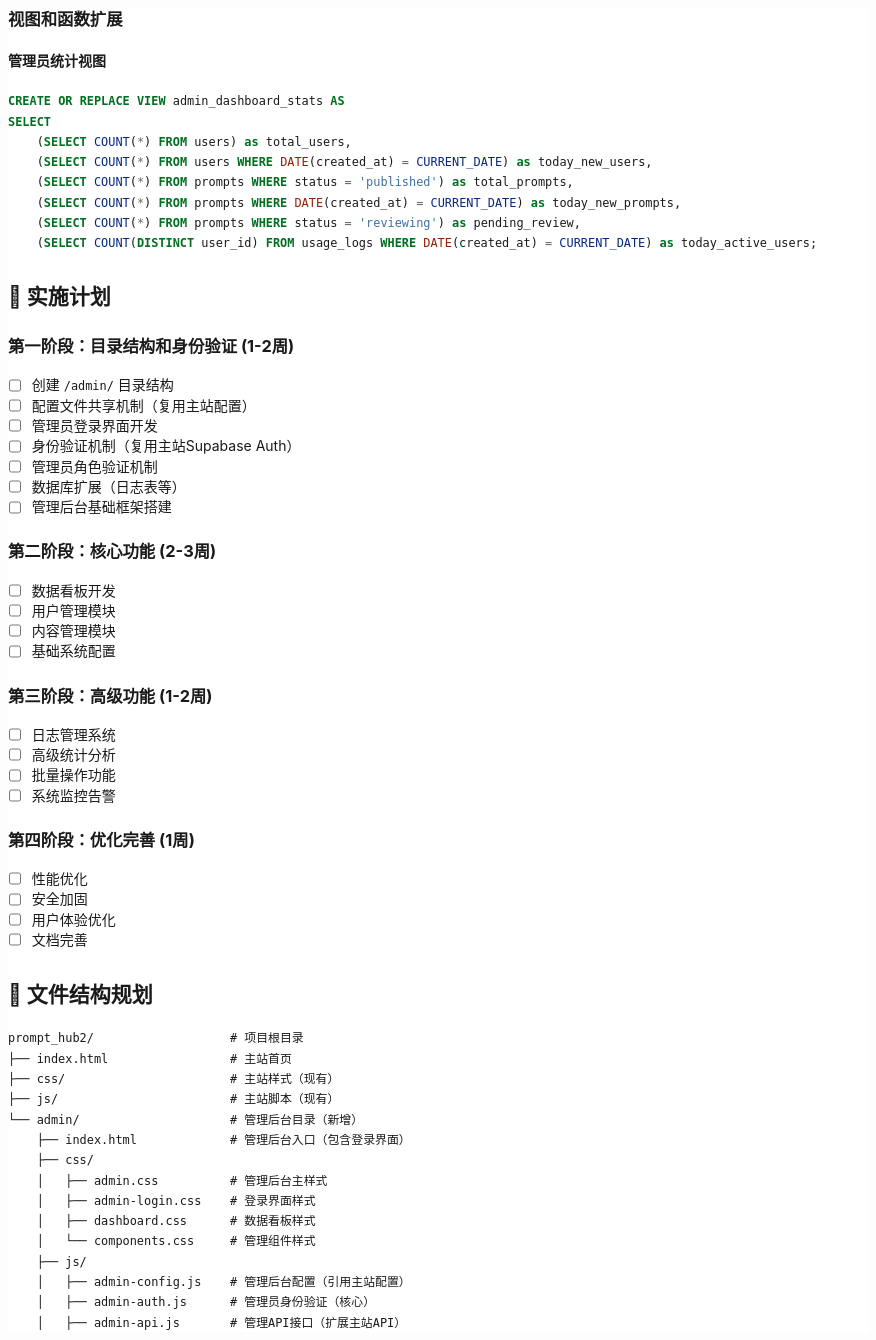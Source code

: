 ### 视图和函数扩展

#### 管理员统计视图
```sql
CREATE OR REPLACE VIEW admin_dashboard_stats AS
SELECT 
    (SELECT COUNT(*) FROM users) as total_users,
    (SELECT COUNT(*) FROM users WHERE DATE(created_at) = CURRENT_DATE) as today_new_users,
    (SELECT COUNT(*) FROM prompts WHERE status = 'published') as total_prompts,
    (SELECT COUNT(*) FROM prompts WHERE DATE(created_at) = CURRENT_DATE) as today_new_prompts,
    (SELECT COUNT(*) FROM prompts WHERE status = 'reviewing') as pending_review,
    (SELECT COUNT(DISTINCT user_id) FROM usage_logs WHERE DATE(created_at) = CURRENT_DATE) as today_active_users;
```

## 🚀 实施计划

### 第一阶段：目录结构和身份验证 (1-2周)
- [ ] 创建 `/admin/` 目录结构
- [ ] 配置文件共享机制（复用主站配置）
- [ ] 管理员登录界面开发
- [ ] 身份验证机制（复用主站Supabase Auth）
- [ ] 管理员角色验证机制
- [ ] 数据库扩展（日志表等）
- [ ] 管理后台基础框架搭建

### 第二阶段：核心功能 (2-3周)  
- [ ] 数据看板开发
- [ ] 用户管理模块
- [ ] 内容管理模块
- [ ] 基础系统配置

### 第三阶段：高级功能 (1-2周)
- [ ] 日志管理系统
- [ ] 高级统计分析
- [ ] 批量操作功能
- [ ] 系统监控告警

### 第四阶段：优化完善 (1周)
- [ ] 性能优化
- [ ] 安全加固
- [ ] 用户体验优化
- [ ] 文档完善

## 📁 文件结构规划

```
prompt_hub2/                   # 项目根目录
├── index.html                 # 主站首页
├── css/                       # 主站样式（现有）
├── js/                        # 主站脚本（现有）
└── admin/                     # 管理后台目录（新增）
    ├── index.html             # 管理后台入口（包含登录界面）
    ├── css/
    │   ├── admin.css          # 管理后台主样式
    │   ├── admin-login.css    # 登录界面样式
    │   ├── dashboard.css      # 数据看板样式
    │   └── components.css     # 管理组件样式
    ├── js/
    │   ├── admin-config.js    # 管理后台配置（引用主站配置）
    │   ├── admin-auth.js      # 管理员身份验证（核心）
    │   ├── admin-api.js       # 管理API接口（扩展主站API）
```